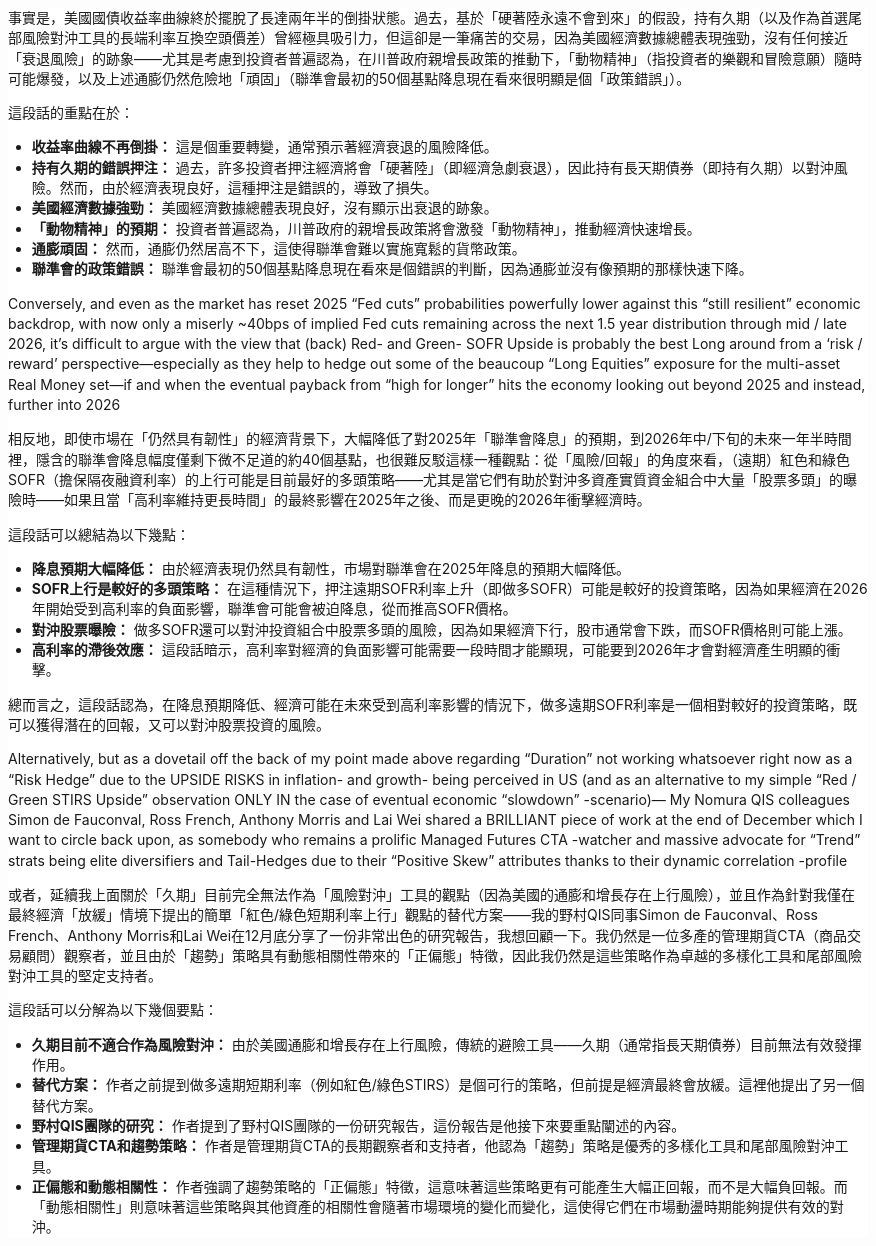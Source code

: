 事實是，美國國債收益率曲線終於擺脫了長達兩年半的倒掛狀態。過去，基於「硬著陸永遠不會到來」的假設，持有久期（以及作為首選尾部風險對沖工具的長端利率互換空頭價差）曾經極具吸引力，但這卻是一筆痛苦的交易，因為美國經濟數據總體表現強勁，沒有任何接近「衰退風險」的跡象——尤其是考慮到投資者普遍認為，在川普政府親增長政策的推動下，「動物精神」（指投資者的樂觀和冒險意願）隨時可能爆發，以及上述通膨仍然危險地「頑固」（聯準會最初的50個基點降息現在看來很明顯是個「政策錯誤」）。

這段話的重點在於：

- **收益率曲線不再倒掛：** 這是個重要轉變，通常預示著經濟衰退的風險降低。
- **持有久期的錯誤押注：** 過去，許多投資者押注經濟將會「硬著陸」（即經濟急劇衰退），因此持有長天期債券（即持有久期）以對沖風險。然而，由於經濟表現良好，這種押注是錯誤的，導致了損失。
- **美國經濟數據強勁：** 美國經濟數據總體表現良好，沒有顯示出衰退的跡象。
- **「動物精神」的預期：** 投資者普遍認為，川普政府的親增長政策將會激發「動物精神」，推動經濟快速增長。
- **通膨頑固：** 然而，通膨仍然居高不下，這使得聯準會難以實施寬鬆的貨幣政策。
- **聯準會的政策錯誤：** 聯準會最初的50個基點降息現在看來是個錯誤的判斷，因為通膨並沒有像預期的那樣快速下降。

Conversely, and even as the market has reset 2025 “Fed cuts” probabilities powerfully lower against this “still resilient” economic backdrop, with now only a miserly ~40bps of implied Fed cuts remaining across the next 1.5 year distribution through mid / late 2026, it’s difficult to argue with the view that (back) Red- and Green- SOFR Upside is probably the best Long around from a ‘risk / reward’ perspective—especially as they help to hedge out some of the beaucoup “Long Equities” exposure for the multi-asset Real Money set—if and when the eventual payback from “high for longer” hits the economy looking out beyond 2025 and instead, further into 2026

相反地，即使市場在「仍然具有韌性」的經濟背景下，大幅降低了對2025年「聯準會降息」的預期，到2026年中/下旬的未來一年半時間裡，隱含的聯準會降息幅度僅剩下微不足道的約40個基點，也很難反駁這樣一種觀點：從「風險/回報」的角度來看，（遠期）紅色和綠色SOFR（擔保隔夜融資利率）的上行可能是目前最好的多頭策略——尤其是當它們有助於對沖多資產實質資金組合中大量「股票多頭」的曝險時——如果且當「高利率維持更長時間」的最終影響在2025年之後、而是更晚的2026年衝擊經濟時。

這段話可以總結為以下幾點：

- **降息預期大幅降低：** 由於經濟表現仍然具有韌性，市場對聯準會在2025年降息的預期大幅降低。
- **SOFR上行是較好的多頭策略：** 在這種情況下，押注遠期SOFR利率上升（即做多SOFR）可能是較好的投資策略，因為如果經濟在2026年開始受到高利率的負面影響，聯準會可能會被迫降息，從而推高SOFR價格。
- **對沖股票曝險：** 做多SOFR還可以對沖投資組合中股票多頭的風險，因為如果經濟下行，股市通常會下跌，而SOFR價格則可能上漲。
- **高利率的滯後效應：** 這段話暗示，高利率對經濟的負面影響可能需要一段時間才能顯現，可能要到2026年才會對經濟產生明顯的衝擊。

總而言之，這段話認為，在降息預期降低、經濟可能在未來受到高利率影響的情況下，做多遠期SOFR利率是一個相對較好的投資策略，既可以獲得潛在的回報，又可以對沖股票投資的風險。

Alternatively, but as a dovetail off the back of my point made above regarding “Duration” not working whatsoever right now as a “Risk Hedge” due to the UPSIDE RISKS in inflation- and growth- being perceived in US (and as an alternative to my simple “Red / Green STIRS Upside” observation ONLY IN the case of eventual economic “slowdown” -scenario)— My Nomura QIS colleagues Simon de Fauconval, Ross French, Anthony Morris and Lai Wei shared a BRILLIANT piece of work at the end of December which I want to circle back upon, as somebody who remains a prolific Managed Futures CTA -watcher and massive advocate for “Trend” strats being elite diversifiers and Tail-Hedges due to their “Positive Skew” attributes thanks to their dynamic correlation -profile

或者，延續我上面關於「久期」目前完全無法作為「風險對沖」工具的觀點（因為美國的通膨和增長存在上行風險），並且作為針對我僅在最終經濟「放緩」情境下提出的簡單「紅色/綠色短期利率上行」觀點的替代方案——我的野村QIS同事Simon de Fauconval、Ross French、Anthony Morris和Lai Wei在12月底分享了一份非常出色的研究報告，我想回顧一下。我仍然是一位多產的管理期貨CTA（商品交易顧問）觀察者，並且由於「趨勢」策略具有動態相關性帶來的「正偏態」特徵，因此我仍然是這些策略作為卓越的多樣化工具和尾部風險對沖工具的堅定支持者。

這段話可以分解為以下幾個要點：

- **久期目前不適合作為風險對沖：** 由於美國通膨和增長存在上行風險，傳統的避險工具——久期（通常指長天期債券）目前無法有效發揮作用。
- **替代方案：** 作者之前提到做多遠期短期利率（例如紅色/綠色STIRS）是個可行的策略，但前提是經濟最終會放緩。這裡他提出了另一個替代方案。
- **野村QIS團隊的研究：** 作者提到了野村QIS團隊的一份研究報告，這份報告是他接下來要重點闡述的內容。
- **管理期貨CTA和趨勢策略：** 作者是管理期貨CTA的長期觀察者和支持者，他認為「趨勢」策略是優秀的多樣化工具和尾部風險對沖工具。
- **正偏態和動態相關性：** 作者強調了趨勢策略的「正偏態」特徵，這意味著這些策略更有可能產生大幅正回報，而不是大幅負回報。而「動態相關性」則意味著這些策略與其他資產的相關性會隨著市場環境的變化而變化，這使得它們在市場動盪時期能夠提供有效的對沖。
